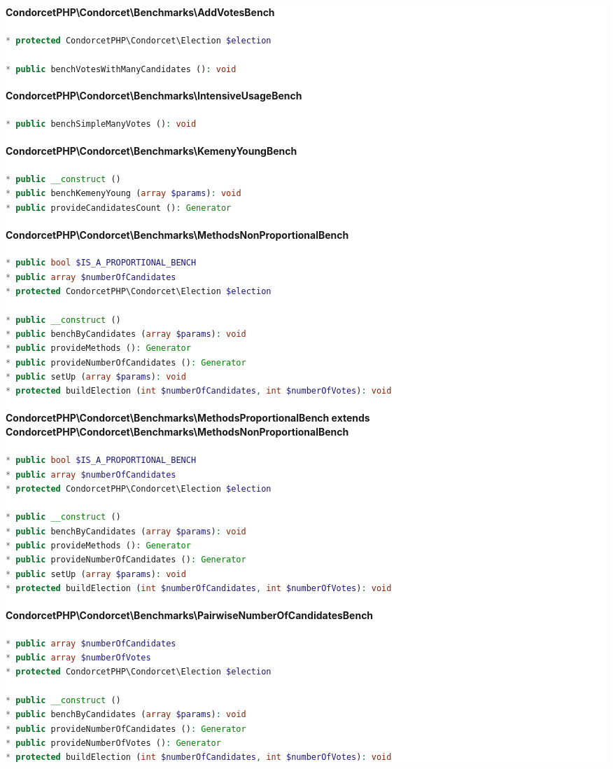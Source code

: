 #### CondorcetPHP\Condorcet\Benchmarks\AddVotesBench   
```php
* protected CondorcetPHP\Condorcet\Election $election

* public benchVotesWithManyCandidates (): void  
```

#### CondorcetPHP\Condorcet\Benchmarks\IntensiveUsageBench   
```php
* public benchSimpleManyVotes (): void  
```

#### CondorcetPHP\Condorcet\Benchmarks\KemenyYoungBench   
```php
* public __construct ()  
* public benchKemenyYoung (array $params): void  
* public provideCandidatesCount (): Generator  
```

#### CondorcetPHP\Condorcet\Benchmarks\MethodsNonProportionalBench   
```php
* public bool $IS_A_PROPORTIONAL_BENCH
* public array $numberOfCandidates
* protected CondorcetPHP\Condorcet\Election $election

* public __construct ()  
* public benchByCandidates (array $params): void  
* public provideMethods (): Generator  
* public provideNumberOfCandidates (): Generator  
* public setUp (array $params): void  
* protected buildElection (int $numberOfCandidates, int $numberOfVotes): void  
```

#### CondorcetPHP\Condorcet\Benchmarks\MethodsProportionalBench extends CondorcetPHP\Condorcet\Benchmarks\MethodsNonProportionalBench   
```php
* public bool $IS_A_PROPORTIONAL_BENCH
* public array $numberOfCandidates
* protected CondorcetPHP\Condorcet\Election $election

* public __construct ()  
* public benchByCandidates (array $params): void  
* public provideMethods (): Generator  
* public provideNumberOfCandidates (): Generator  
* public setUp (array $params): void  
* protected buildElection (int $numberOfCandidates, int $numberOfVotes): void  
```

#### CondorcetPHP\Condorcet\Benchmarks\PairwiseNumberOfCandidatesBench   
```php
* public array $numberOfCandidates
* public array $numberOfVotes
* protected CondorcetPHP\Condorcet\Election $election

* public __construct ()  
* public benchByCandidates (array $params): void  
* public provideNumberOfCandidates (): Generator  
* public provideNumberOfVotes (): Generator  
* protected buildElection (int $numberOfCandidates, int $numberOfVotes): void  
```
